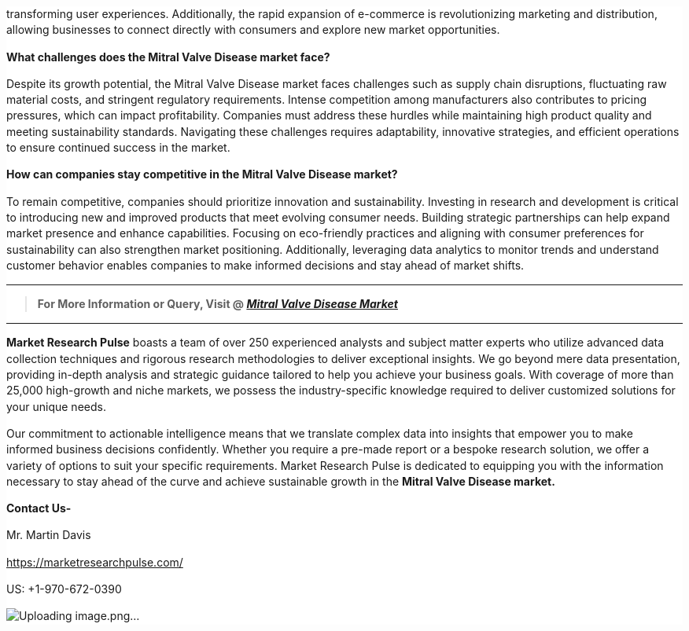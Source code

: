 transforming user experiences. Additionally, the rapid expansion of e-commerce is revolutionizing marketing and distribution, allowing businesses to connect directly with consumers and explore new market opportunities.</p><p><strong>What challenges does the Mitral Valve Disease market face?</strong></p><p>Despite its growth potential, the Mitral Valve Disease market faces challenges such as supply chain disruptions, fluctuating raw material costs, and stringent regulatory requirements. Intense competition among manufacturers also contributes to pricing pressures, which can impact profitability. Companies must address these hurdles while maintaining high product quality and meeting sustainability standards. Navigating these challenges requires adaptability, innovative strategies, and efficient operations to ensure continued success in the market.</p><p><strong>How can companies stay competitive in the Mitral Valve Disease market?</strong></p><p>To remain competitive, companies should prioritize innovation and sustainability. Investing in research and development is critical to introducing new and improved products that meet evolving consumer needs. Building strategic partnerships can help expand market presence and enhance capabilities. Focusing on eco-friendly practices and aligning with consumer preferences for sustainability can also strengthen market positioning. Additionally, leveraging data analytics to monitor trends and understand customer behavior enables companies to make informed decisions and stay ahead of market shifts.</p><hr /><blockquote><p><strong>For More Information or Query, Visit @&nbsp;<em><a href="https://marketresearchpulse.com/report/23752/mitral-valve-disease-market?utm_source=Linkedin&utm_medium=0112">Mitral Valve Disease Market</a></em></strong></p></blockquote><hr /><p><strong>Market Research Pulse</strong> boasts a team of over 250 experienced analysts and subject matter experts who utilize advanced data collection techniques and rigorous research methodologies to deliver exceptional insights. We go beyond mere data presentation, providing in-depth analysis and strategic guidance tailored to help you achieve your business goals. With coverage of more than 25,000 high-growth and niche markets, we possess the industry-specific knowledge required to deliver customized solutions for your unique needs.</p><p>Our commitment to actionable intelligence means that we translate complex data into insights that empower you to make informed business decisions confidently. Whether you require a pre-made report or a bespoke research solution, we offer a variety of options to suit your specific requirements. Market Research Pulse is dedicated to equipping you with the information necessary to stay ahead of the curve and achieve sustainable growth in the <strong>Mitral Valve Disease market.</strong></p><p><strong>Contact Us-</strong></p><p>Mr. Martin Davis</p><p>https://marketresearchpulse.com/</p><p>US: +1-970-672-0390</p>
![Uploading image.png…]()
